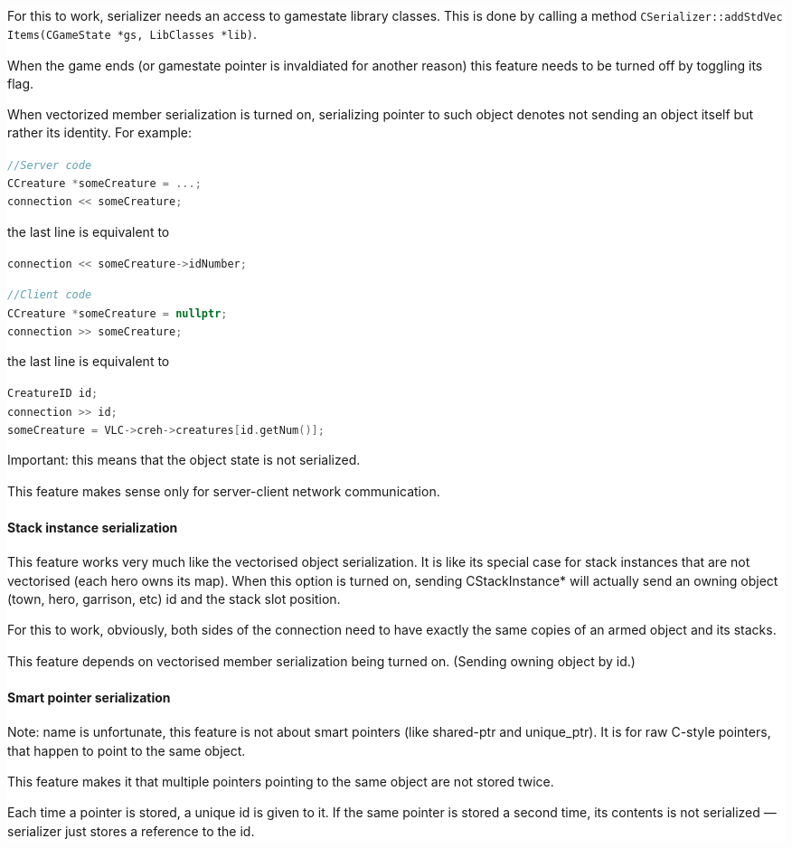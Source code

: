 For this to work, serializer needs an access to gamestate library classes. This is done by calling a method `CSerializer::addStdVecItems(CGameState *gs, LibClasses *lib)`.

When the game ends (or gamestate pointer is invaldiated for another reason) this feature needs to be turned off by toggling its flag.

When vectorized member serialization is turned on, serializing pointer to such object denotes not sending an object itself but rather its identity. For example:

``` cpp
//Server code
CCreature *someCreature = ...;
connection << someCreature;
```

the last line is equivalent to

``` cpp
connection << someCreature->idNumber;
```

``` cpp
//Client code
CCreature *someCreature = nullptr;
connection >> someCreature;
```

the last line is equivalent to

``` cpp
CreatureID id;
connection >> id;
someCreature = VLC->creh->creatures[id.getNum()];
```

Important: this means that the object state is not serialized.

This feature makes sense only for server-client network communication.

#### Stack instance serialization

This feature works very much like the vectorised object serialization. It is like its special case for stack instances that are not vectorised (each hero owns its map). When this option is turned on, sending CStackInstance\* will actually send an owning object (town, hero, garrison, etc) id and the stack slot position.

For this to work, obviously, both sides of the connection need to have exactly the same copies of an armed object and its stacks.

This feature depends on vectorised member serialization being turned on. (Sending owning object by id.)

#### Smart pointer serialization

Note: name is unfortunate, this feature is not about smart pointers (like shared-ptr and unique_ptr). It is for raw C-style pointers, that happen to point to the same object.

This feature makes it that multiple pointers pointing to the same object are not stored twice.

Each time a pointer is stored, a unique id is given to it. If the same pointer is stored a second time, its contents is not serialized — serializer just stores a reference to the id.
